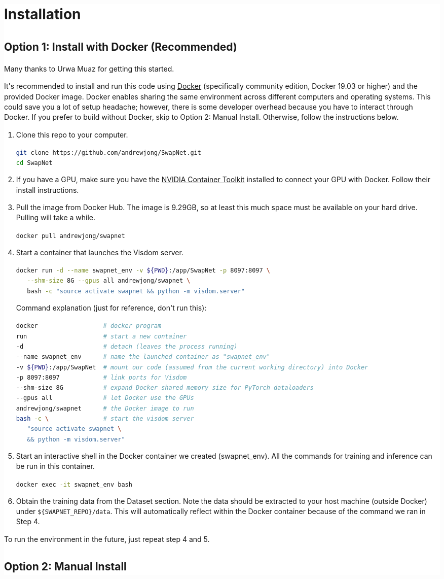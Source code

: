 # Installation

## Option 1: Install with Docker (Recommended)
Many thanks to Urwa Muaz for getting this started.

It's recommended to install and run this code using [Docker](https://docs.docker.com/install/) 
(specifically community edition, Docker 19.03 or higher) and the provided Docker image.
Docker enables sharing the same environment across different computers and operating 
systems. This could save you a lot of setup headache; however, there is some developer
overhead because you have to interact through Docker. If you prefer to build without 
Docker, skip to Option 2: Manual Install. Otherwise, follow the instructions below.


1. Clone this repo to your computer.
    ```bash
    git clone https://github.com/andrewjong/SwapNet.git
    cd SwapNet
   ```
2. If you have a GPU, make sure you have the 
[NVIDIA Container Toolkit](https://github.com/NVIDIA/nvidia-docker#quickstart) 
installed to connect your GPU with Docker. Follow their install instructions.

3. Pull the image from Docker Hub. The image is 9.29GB, so at least this much
space must be available on your hard drive. Pulling will take a while. 
    ```bash
    docker pull andrewjong/swapnet
    ```
4. Start a container that launches the Visdom server.
    ```bash
    docker run -d --name swapnet_env -v ${PWD}:/app/SwapNet -p 8097:8097 \
       --shm-size 8G --gpus all andrewjong/swapnet \
       bash -c "source activate swapnet && python -m visdom.server"
    ```
    Command explanation (just for reference, don't run this):
    ```bash
    docker                  # docker program
    run                     # start a new container
    -d                      # detach (leaves the process running)
    --name swapnet_env      # name the launched container as "swapnet_env"
    -v ${PWD}:/app/SwapNet  # mount our code (assumed from the current working directory) into Docker
    -p 8097:8097            # link ports for Visdom
    --shm-size 8G           # expand Docker shared memory size for PyTorch dataloaders
    --gpus all              # let Docker use the GPUs 
    andrewjong/swapnet      # the Docker image to run
    bash -c \               # start the visdom server
       "source activate swapnet \
       && python -m visdom.server"  
    ```
5. Start an interactive shell in the Docker container we created (swapnet_env). All the 
commands for training and inference can be run in this container.
    ```bash
    docker exec -it swapnet_env bash
    ```
6. Obtain the training data from the Dataset section. Note the data should be extracted
to your host machine (outside Docker) under `${SWAPNET_REPO}/data`. This will automatically
 reflect within the Docker container because of the command we ran in Step 4.

To run the environment in the future, just repeat step 4 and 5.

## Option 2: Manual Install


   ```